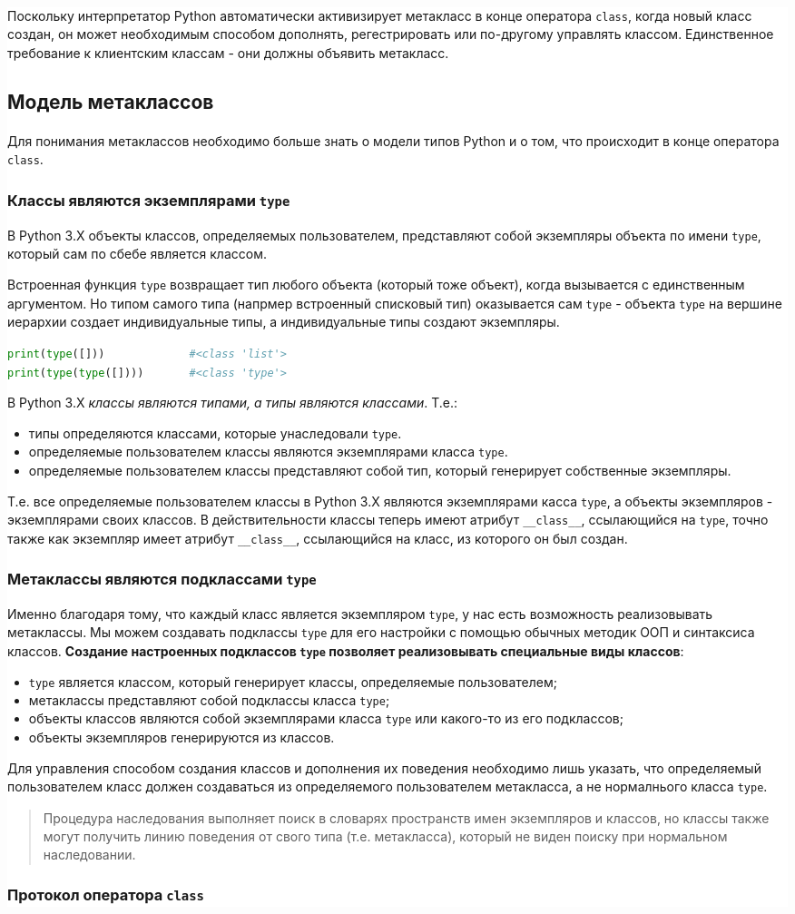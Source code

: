 Поскольку интерпретатор Python автоматически активизирует метакласс в конце оператора `class`, когда новый класс создан, он может необходимым способом дополнять, регестрировать или по-другому управлять классом. Единственное требование к клиентским классам - они должны объявить метакласс.  

## Модель метаклассов  

Для понимания метаклассов необходимо больше знать о модели типов Python и о том, что происходит в конце оператора `class`.

### Классы являются экземплярами `type`  

В Python 3.X объекты классов, определяемых пользователем, представляют собой экземпляры объекта по имени `type`, который сам по сбебе является классом.

Встроенная функция `type` возвращает тип любого объекта (который тоже объект), когда вызывается с единственным аргументом. Но типом самого типа (напрмер встроенный списковый тип) оказывается сам `type` - объекта `type` на вершине иерархии создает индивидуальные типы, а индивидуальные типы создают экземпляры.  

```python
print(type([]))             #<class 'list'>
print(type(type([])))       #<class 'type'>
```

В Python 3.X _классы являются типами, а типы являются классами_. Т.е.:
* типы определяются классами, которые унаследовали `type`.
* определяемые пользователем классы являются экземплярами класса `type`.
* определяемые пользователем классы представляют собой тип, который генерирует собственные экземпляры.  

Т.е. все определяемые пользователем классы в Python 3.X являются экземплярами касса `type`, а объекты экземпляров - экземплярами своих классов. В действительности классы теперь имеют атрибут `__class__`, ссылающийся на `type`, точно также как экземпляр имеет атрибут `__class__`, ссылающийся на класс, из которого он был создан.  

### Метаклассы являются подклассами `type`  

Именно благодаря тому, что каждый класс является экземпляром `type`, у нас есть возможность реализовывать метаклассы. Мы можем создавать подклассы `type` для его настройки с помощью обычных методик ООП и синтаксиса классов. __Создание настроенных подклассов `type` позволяет реализовывать специальные виды классов__:
* `type` является классом, который генерирует классы, определяемые пользователем;
* метаклассы представляют собой подклассы класса `type`;
* объекты классов являются собой экземплярами класса `type` или какого-то из его подклассов;
* объекты экземпляров генерируются из классов.  

Для управления способом создания классов и дополнения их поведения необходимо лишь указать, что определяемый пользователем класс должен создаваться из определяемого пользователем метакласса, а не нормалнього класса `type`.  

> Процедура наследования выполняет поиск в словарях пространств имен экземпляров и классов, но классы также могут получить линию поведения от свого типа (т.е. метакласса), который не виден поиску при нормальном наследовании.

### Протокол оператора `class`  
